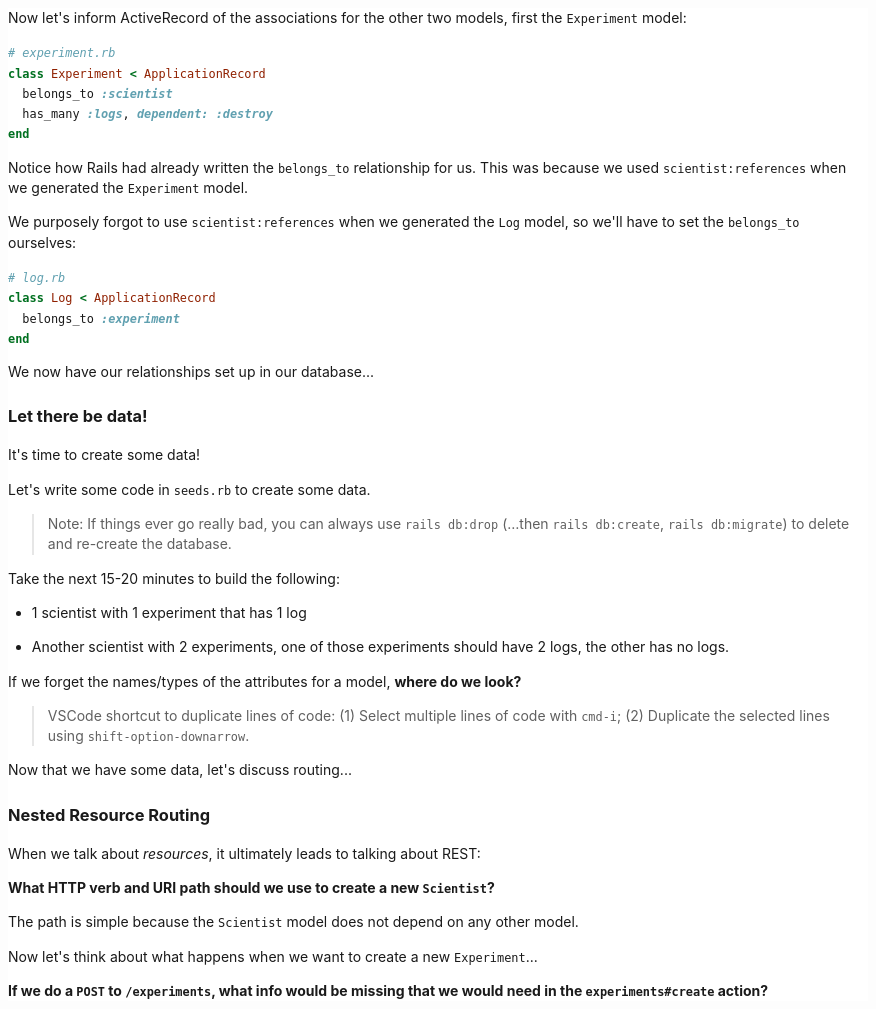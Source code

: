 Now let's inform ActiveRecord of the associations for the other two models, first the `Experiment` model:

```ruby
# experiment.rb
class Experiment < ApplicationRecord
  belongs_to :scientist
  has_many :logs, dependent: :destroy
end
```
Notice how Rails had already written the `belongs_to` relationship for us. This was because we used `scientist:references` when we generated the `Experiment` model.

We purposely forgot to use `scientist:references` when we generated the `Log` model, so we'll have to set the `belongs_to` ourselves:

```ruby
# log.rb
class Log < ApplicationRecord
  belongs_to :experiment
end
```

We now have our relationships set up in our database...

### Let there be data!

It's time to create some data!

Let's write some code in `seeds.rb` to create some data.

>Note: If things ever go really bad, you can always use `rails db:drop` (…then `rails db:create`, `rails db:migrate`) to delete and re-create the database.

Take the next 15-20 minutes to build the following:

- 1 scientist with 1 experiment that has 1 log

- Another scientist with 2 experiments, one of those experiments should have 2 logs, the other has no logs.

If we forget the names/types of the attributes for a model, **where do we look?**

> VSCode shortcut to duplicate lines of code: (1) Select multiple lines of code with `cmd-i`; (2) Duplicate the selected lines using `shift-option-downarrow`.

Now that we have some data, let's discuss routing...

### Nested Resource Routing

When we talk about _resources_, it ultimately leads to talking about REST:

**What HTTP verb and URI path should we use to create a new `Scientist`?**

The path is simple because the `Scientist` model does not depend on any other model.

Now let's think about what happens when we want to create a new `Experiment`...

**If we do a `POST` to `/experiments`, what info would be missing that we would need in the `experiments#create` action?**
